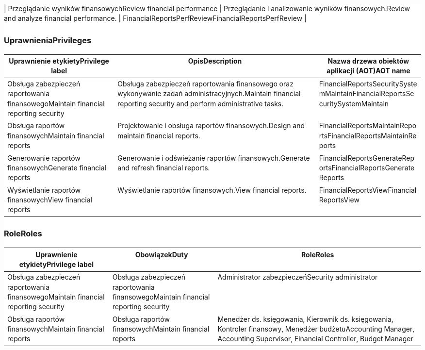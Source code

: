 | <span data-ttu-id="22072-134">Przeglądanie wyników finansowych</span><span class="sxs-lookup"><span data-stu-id="22072-134">Review financial performance</span></span>          | <span data-ttu-id="22072-135">Przeglądanie i analizowanie wyników finansowych.</span><span class="sxs-lookup"><span data-stu-id="22072-135">Review and analyze financial performance.</span></span>                               | <span data-ttu-id="22072-136">FinancialReportsPerfReview</span><span class="sxs-lookup"><span data-stu-id="22072-136">FinancialReportsPerfReview</span></span>       |

### <a name="privileges"></a><span data-ttu-id="22072-137">Uprawnienia</span><span class="sxs-lookup"><span data-stu-id="22072-137">Privileges</span></span>

| <span data-ttu-id="22072-138">Uprawnienie etykiety</span><span class="sxs-lookup"><span data-stu-id="22072-138">Privilege label</span></span>                       | <span data-ttu-id="22072-139">Opis</span><span class="sxs-lookup"><span data-stu-id="22072-139">Description</span></span>                                                             | <span data-ttu-id="22072-140">Nazwa drzewa obiektów aplikacji (AOT)</span><span class="sxs-lookup"><span data-stu-id="22072-140">AOT name</span></span>                         |
|---------------------------------------|-------------------------------------------------------------------------|----------------------------------|
| <span data-ttu-id="22072-141">Obsługa zabezpieczeń raportowania finansowego</span><span class="sxs-lookup"><span data-stu-id="22072-141">Maintain financial reporting security</span></span> | <span data-ttu-id="22072-142">Obsługa zabezpieczeń raportowania finansowego oraz wykonywanie zadań administracyjnych.</span><span class="sxs-lookup"><span data-stu-id="22072-142">Maintain financial reporting security and perform administrative tasks.</span></span> | <span data-ttu-id="22072-143">FinancialReportsSecuritySystemMaintain</span><span class="sxs-lookup"><span data-stu-id="22072-143">FinancialReportsSecuritySystemMaintain</span></span> |
| <span data-ttu-id="22072-144">Obsługa raportów finansowych</span><span class="sxs-lookup"><span data-stu-id="22072-144">Maintain financial reports</span></span>            | <span data-ttu-id="22072-145">Projektowanie i obsługa raportów finansowych.</span><span class="sxs-lookup"><span data-stu-id="22072-145">Design and maintain financial reports.</span></span>                                  | <span data-ttu-id="22072-146">FinancialReportsMaintainReports</span><span class="sxs-lookup"><span data-stu-id="22072-146">FinancialReportsMaintainReports</span></span>  |
| <span data-ttu-id="22072-147">Generowanie raportów finansowych</span><span class="sxs-lookup"><span data-stu-id="22072-147">Generate financial reports</span></span>            | <span data-ttu-id="22072-148">Generowanie i odświeżanie raportów finansowych.</span><span class="sxs-lookup"><span data-stu-id="22072-148">Generate and refresh financial reports.</span></span>                                 | <span data-ttu-id="22072-149">FinancialReportsGenerateReports</span><span class="sxs-lookup"><span data-stu-id="22072-149">FinancialReportsGenerateReports</span></span>  |
| <span data-ttu-id="22072-150">Wyświetlanie raportów finansowych</span><span class="sxs-lookup"><span data-stu-id="22072-150">View financial reports</span></span>                | <span data-ttu-id="22072-151">Wyświetlanie raportów finansowych.</span><span class="sxs-lookup"><span data-stu-id="22072-151">View financial reports.</span></span>                                                 | <span data-ttu-id="22072-152">FinancialReportsView</span><span class="sxs-lookup"><span data-stu-id="22072-152">FinancialReportsView</span></span>             |

### <a name="roles"></a><span data-ttu-id="22072-153">Role</span><span class="sxs-lookup"><span data-stu-id="22072-153">Roles</span></span>

| <span data-ttu-id="22072-154">Uprawnienie etykiety</span><span class="sxs-lookup"><span data-stu-id="22072-154">Privilege label</span></span>                       | <span data-ttu-id="22072-155">Obowiązek</span><span class="sxs-lookup"><span data-stu-id="22072-155">Duty</span></span>                                  | <span data-ttu-id="22072-156">Role</span><span class="sxs-lookup"><span data-stu-id="22072-156">Roles</span></span>                                                                           |
|---------------------------------------|---------------------------------------|---------------------------------------------------------------------------------|
| <span data-ttu-id="22072-157">Obsługa zabezpieczeń raportowania finansowego</span><span class="sxs-lookup"><span data-stu-id="22072-157">Maintain financial reporting security</span></span> | <span data-ttu-id="22072-158">Obsługa zabezpieczeń raportowania finansowego</span><span class="sxs-lookup"><span data-stu-id="22072-158">Maintain financial reporting security</span></span> | <span data-ttu-id="22072-159">Administrator zabezpieczeń</span><span class="sxs-lookup"><span data-stu-id="22072-159">Security administrator</span></span>                                                          |
| <span data-ttu-id="22072-160">Obsługa raportów finansowych</span><span class="sxs-lookup"><span data-stu-id="22072-160">Maintain financial reports</span></span>            | <span data-ttu-id="22072-161">Obsługa raportów finansowych</span><span class="sxs-lookup"><span data-stu-id="22072-161">Maintain financial reports</span></span>            | <span data-ttu-id="22072-162">Menedżer ds. księgowania, Kierownik ds. księgowania, Kontroler finansowy, Menedżer budżetu</span><span class="sxs-lookup"><span data-stu-id="22072-162">Accounting Manager, Accounting Supervisor, Financial Controller, Budget Manager</span></span> |